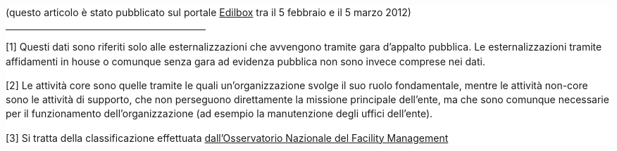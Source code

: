 (questo articolo è stato pubblicato sul portale <a href="http://www.edilbox.it/mercato-edilizia/14/Esternalizzazioni-e-Facility-Management-pubblico-radiografia-di-un-mercato-parte-I.aspx" target="_blank">Edilbox</a> tra il 5 febbraio e il 5 marzo 2012)

<hr align="left" size="1" width="33%">

<div id="ftn1">

[1] Questi dati sono riferiti solo alle esternalizzazioni che avvengono tramite gara d’appalto pubblica. Le esternalizzazioni tramite affidamenti in house o comunque senza gara ad evidenza pubblica non sono invece comprese nei dati.

</div>
<div id="ftn2">

[2] Le attività core sono quelle tramite le quali un’organizzazione svolge il suo ruolo fondamentale, mentre le attività non-core sono le attività di supporto, che non perseguono direttamente la missione principale dell’ente, ma che sono comunque necessarie per il funzionamento dell’organizzazione (ad esempio la manutenzione degli uffici dell’ente).

</div>
[3] Si tratta della classificazione effettuata <a href="http://www.osservatoriofm.it" target="_blank">dall’Osservatorio Nazionale del Facility Management</a>

</div>
